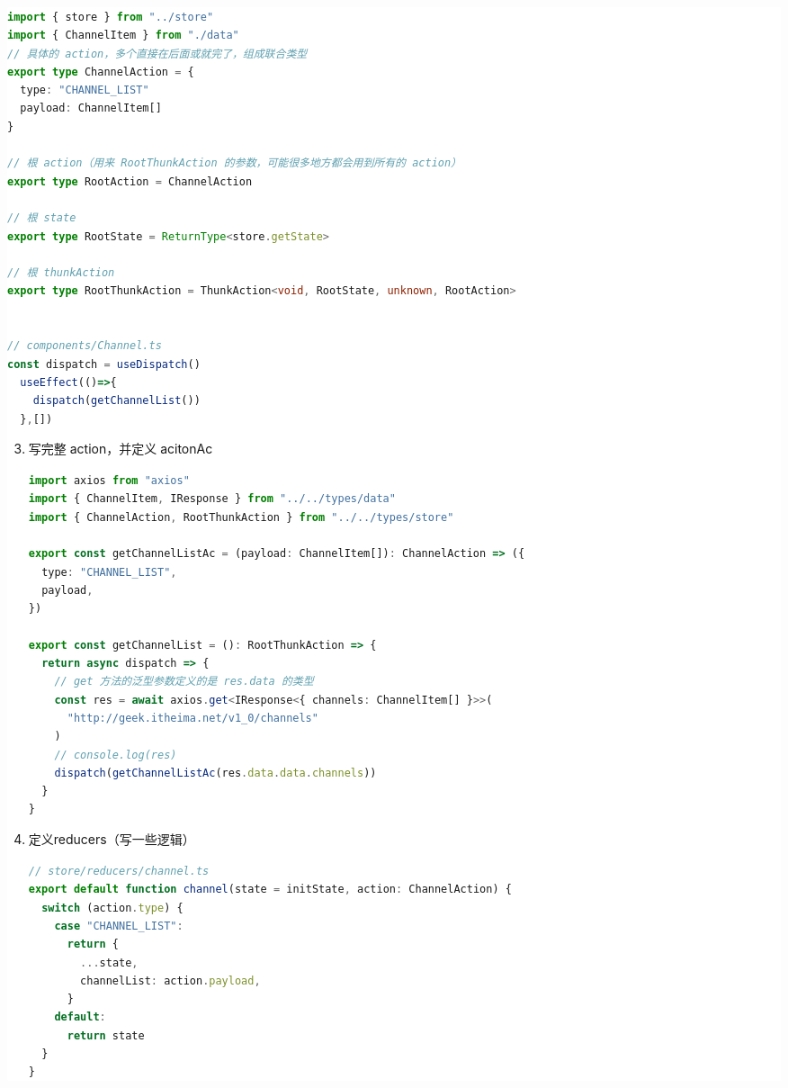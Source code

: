    ```ts
   import { store } from "../store"
   import { ChannelItem } from "./data"
   // 具体的 action，多个直接在后面或就完了，组成联合类型
   export type ChannelAction = {
     type: "CHANNEL_LIST"
     payload: ChannelItem[]
   }
   
   // 根 action（用来 RootThunkAction 的参数，可能很多地方都会用到所有的 action）
   export type RootAction = ChannelAction
   
   // 根 state
   export type RootState = ReturnType<store.getState>
   
   // 根 thunkAction
   export type RootThunkAction = ThunkAction<void, RootState, unknown, RootAction>
   
   
   // components/Channel.ts
   const dispatch = useDispatch()
     useEffect(()=>{
       dispatch(getChannelList())
     },[])
   ```

3. 写完整 action，并定义 acitonAc

   ```ts
   import axios from "axios"
   import { ChannelItem, IResponse } from "../../types/data"
   import { ChannelAction, RootThunkAction } from "../../types/store"
   
   export const getChannelListAc = (payload: ChannelItem[]): ChannelAction => ({
     type: "CHANNEL_LIST",
     payload,
   })
   
   export const getChannelList = (): RootThunkAction => {
     return async dispatch => {
       // get 方法的泛型参数定义的是 res.data 的类型
       const res = await axios.get<IResponse<{ channels: ChannelItem[] }>>(
         "http://geek.itheima.net/v1_0/channels"
       )
       // console.log(res)
       dispatch(getChannelListAc(res.data.data.channels))
     }
   }
   
   ```

4. 定义reducers（写一些逻辑）

   ```ts
   // store/reducers/channel.ts
   export default function channel(state = initState, action: ChannelAction) {
     switch (action.type) {
       case "CHANNEL_LIST":
         return {
           ...state,
           channelList: action.payload,
         }
       default:
         return state
     }
   }
   ```